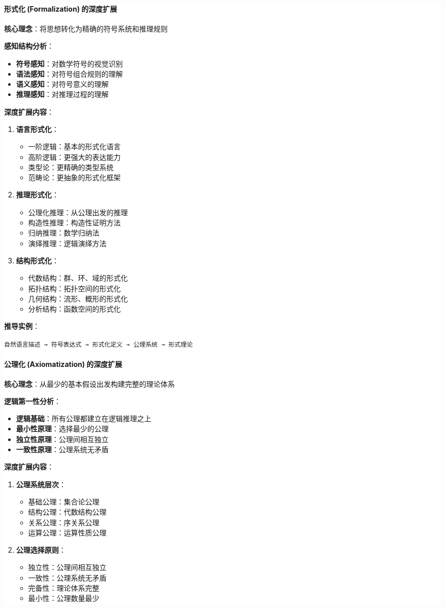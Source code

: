 #### 形式化 (Formalization) 的深度扩展

**核心理念**：将思想转化为精确的符号系统和推理规则

**感知结构分析**：

- **符号感知**：对数学符号的视觉识别
- **语法感知**：对符号组合规则的理解
- **语义感知**：对符号意义的理解
- **推理感知**：对推理过程的理解

**深度扩展内容**：

1. **语言形式化**：
   - 一阶逻辑：基本的形式化语言
   - 高阶逻辑：更强大的表达能力
   - 类型论：更精确的类型系统
   - 范畴论：更抽象的形式化框架

2. **推理形式化**：
   - 公理化推理：从公理出发的推理
   - 构造性推理：构造性证明方法
   - 归纳推理：数学归纳法
   - 演绎推理：逻辑演绎方法

3. **结构形式化**：
   - 代数结构：群、环、域的形式化
   - 拓扑结构：拓扑空间的形式化
   - 几何结构：流形、概形的形式化
   - 分析结构：函数空间的形式化

**推导实例**：

```text
自然语言描述 → 符号表达式 → 形式化定义 → 公理系统 → 形式理论
```

#### 公理化 (Axiomatization) 的深度扩展

**核心理念**：从最少的基本假设出发构建完整的理论体系

**逻辑第一性分析**：

- **逻辑基础**：所有公理都建立在逻辑推理之上
- **最小性原理**：选择最少的公理
- **独立性原理**：公理间相互独立
- **一致性原理**：公理系统无矛盾

**深度扩展内容**：

1. **公理系统层次**：
   - 基础公理：集合论公理
   - 结构公理：代数结构公理
   - 关系公理：序关系公理
   - 运算公理：运算性质公理

2. **公理选择原则**：
   - 独立性：公理间相互独立
   - 一致性：公理系统无矛盾
   - 完备性：理论体系完整
   - 最小性：公理数量最少
